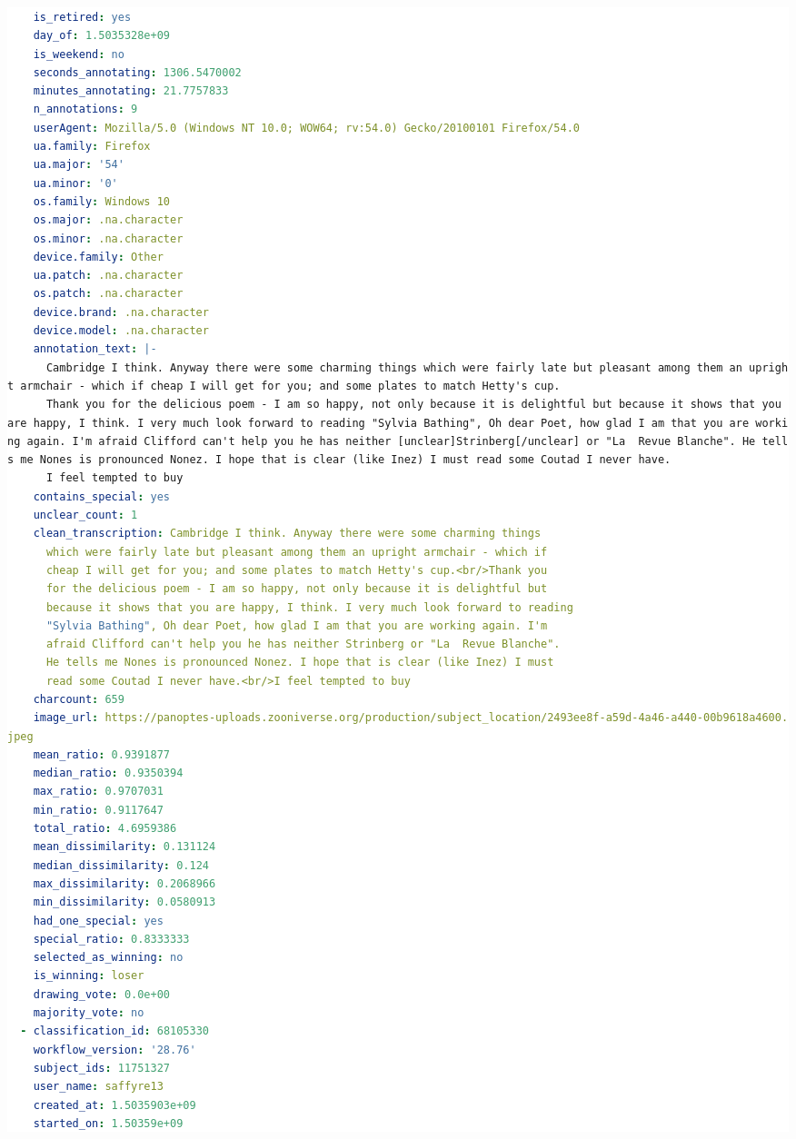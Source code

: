 ```yaml
    is_retired: yes
    day_of: 1.5035328e+09
    is_weekend: no
    seconds_annotating: 1306.5470002
    minutes_annotating: 21.7757833
    n_annotations: 9
    userAgent: Mozilla/5.0 (Windows NT 10.0; WOW64; rv:54.0) Gecko/20100101 Firefox/54.0
    ua.family: Firefox
    ua.major: '54'
    ua.minor: '0'
    os.family: Windows 10
    os.major: .na.character
    os.minor: .na.character
    device.family: Other
    ua.patch: .na.character
    os.patch: .na.character
    device.brand: .na.character
    device.model: .na.character
    annotation_text: |-
      Cambridge I think. Anyway there were some charming things which were fairly late but pleasant among them an upright armchair - which if cheap I will get for you; and some plates to match Hetty's cup.
      Thank you for the delicious poem - I am so happy, not only because it is delightful but because it shows that you are happy, I think. I very much look forward to reading "Sylvia Bathing", Oh dear Poet, how glad I am that you are working again. I'm afraid Clifford can't help you he has neither [unclear]Strinberg[/unclear] or "La  Revue Blanche". He tells me Nones is pronounced Nonez. I hope that is clear (like Inez) I must read some Coutad I never have.
      I feel tempted to buy
    contains_special: yes
    unclear_count: 1
    clean_transcription: Cambridge I think. Anyway there were some charming things
      which were fairly late but pleasant among them an upright armchair - which if
      cheap I will get for you; and some plates to match Hetty's cup.<br/>Thank you
      for the delicious poem - I am so happy, not only because it is delightful but
      because it shows that you are happy, I think. I very much look forward to reading
      "Sylvia Bathing", Oh dear Poet, how glad I am that you are working again. I'm
      afraid Clifford can't help you he has neither Strinberg or "La  Revue Blanche".
      He tells me Nones is pronounced Nonez. I hope that is clear (like Inez) I must
      read some Coutad I never have.<br/>I feel tempted to buy
    charcount: 659
    image_url: https://panoptes-uploads.zooniverse.org/production/subject_location/2493ee8f-a59d-4a46-a440-00b9618a4600.jpeg
    mean_ratio: 0.9391877
    median_ratio: 0.9350394
    max_ratio: 0.9707031
    min_ratio: 0.9117647
    total_ratio: 4.6959386
    mean_dissimilarity: 0.131124
    median_dissimilarity: 0.124
    max_dissimilarity: 0.2068966
    min_dissimilarity: 0.0580913
    had_one_special: yes
    special_ratio: 0.8333333
    selected_as_winning: no
    is_winning: loser
    drawing_vote: 0.0e+00
    majority_vote: no
  - classification_id: 68105330
    workflow_version: '28.76'
    subject_ids: 11751327
    user_name: saffyre13
    created_at: 1.5035903e+09
    started_on: 1.50359e+09
```